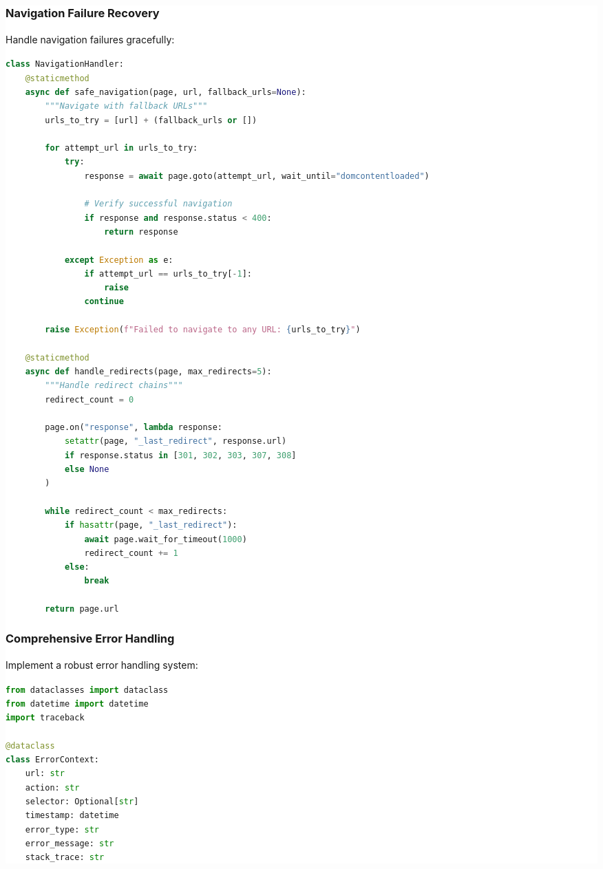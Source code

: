 ### Navigation Failure Recovery

Handle navigation failures gracefully:

```python
class NavigationHandler:
    @staticmethod
    async def safe_navigation(page, url, fallback_urls=None):
        """Navigate with fallback URLs"""
        urls_to_try = [url] + (fallback_urls or [])
        
        for attempt_url in urls_to_try:
            try:
                response = await page.goto(attempt_url, wait_until="domcontentloaded")
                
                # Verify successful navigation
                if response and response.status < 400:
                    return response
                    
            except Exception as e:
                if attempt_url == urls_to_try[-1]:
                    raise
                continue
        
        raise Exception(f"Failed to navigate to any URL: {urls_to_try}")
    
    @staticmethod
    async def handle_redirects(page, max_redirects=5):
        """Handle redirect chains"""
        redirect_count = 0
        
        page.on("response", lambda response: 
            setattr(page, "_last_redirect", response.url) 
            if response.status in [301, 302, 303, 307, 308] 
            else None
        )
        
        while redirect_count < max_redirects:
            if hasattr(page, "_last_redirect"):
                await page.wait_for_timeout(1000)
                redirect_count += 1
            else:
                break
        
        return page.url
```

### Comprehensive Error Handling

Implement a robust error handling system:

```python
from dataclasses import dataclass
from datetime import datetime
import traceback

@dataclass
class ErrorContext:
    url: str
    action: str
    selector: Optional[str]
    timestamp: datetime
    error_type: str
    error_message: str
    stack_trace: str
```